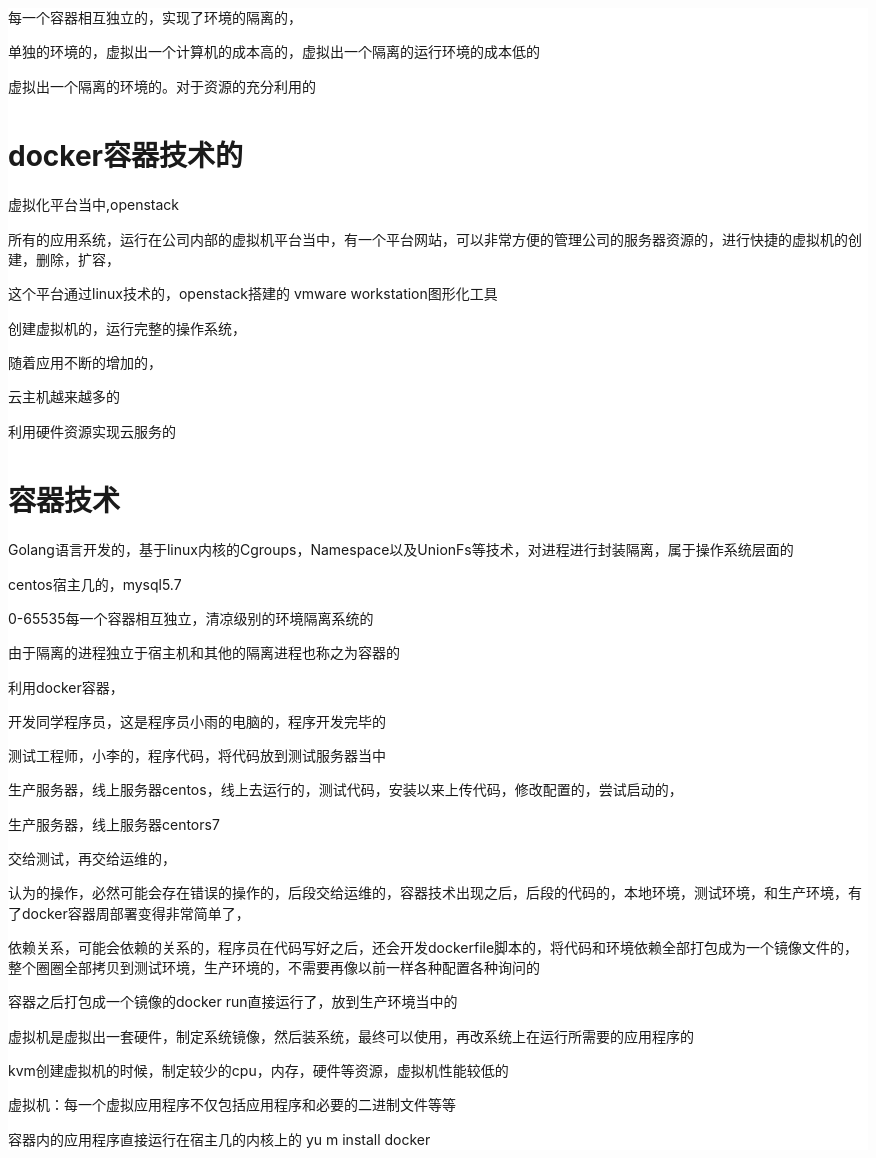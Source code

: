 每一个容器相互独立的，实现了环境的隔离的，

单独的环境的，虚拟出一个计算机的成本高的，虚拟出一个隔离的运行环境的成本低的

虚拟出一个隔离的环境的。对于资源的充分利用的

# docker容器技术的

虚拟化平台当中,openstack

所有的应用系统，运行在公司内部的虚拟机平台当中，有一个平台网站，可以非常方便的管理公司的服务器资源的，进行快捷的虚拟机的创建，删除，扩容，

这个平台通过linux技术的，openstack搭建的
vmware workstation图形化工具

创建虚拟机的，运行完整的操作系统，

随着应用不断的增加的，

云主机越来越多的

利用硬件资源实现云服务的

# 容器技术

Golang语言开发的，基于linux内核的Cgroups，Namespace以及UnionFs等技术，对进程进行封装隔离，属于操作系统层面的

centos宿主几的，mysql5.7

0-65535每一个容器相互独立，清凉级别的环境隔离系统的

由于隔离的进程独立于宿主机和其他的隔离进程也称之为容器的

利用docker容器，

开发同学程序员，这是程序员小雨的电脑的，程序开发完毕的

测试工程师，小李的，程序代码，将代码放到测试服务器当中

生产服务器，线上服务器centos，线上去运行的，测试代码，安装以来上传代码，修改配置的，尝试启动的，

生产服务器，线上服务器centors7

交给测试，再交给运维的，

认为的操作，必然可能会存在错误的操作的，后段交给运维的，容器技术出现之后，后段的代码的，本地环境，测试环境，和生产环境，有了docker容器周部署变得非常简单了，

依赖关系，可能会依赖的关系的，程序员在代码写好之后，还会开发dockerfile脚本的，将代码和环境依赖全部打包成为一个镜像文件的，整个圈圈全部拷贝到测试环境，生产环境的，不需要再像以前一样各种配置各种询问的

容器之后打包成一个镜像的docker run直接运行了，放到生产环境当中的

虚拟机是虚拟出一套硬件，制定系统镜像，然后装系统，最终可以使用，再改系统上在运行所需要的应用程序的

kvm创建虚拟机的时候，制定较少的cpu，内存，硬件等资源，虚拟机性能较低的

虚拟机：每一个虚拟应用程序不仅包括应用程序和必要的二进制文件等等

容器内的应用程序直接运行在宿主几的内核上的
yu m install docker
